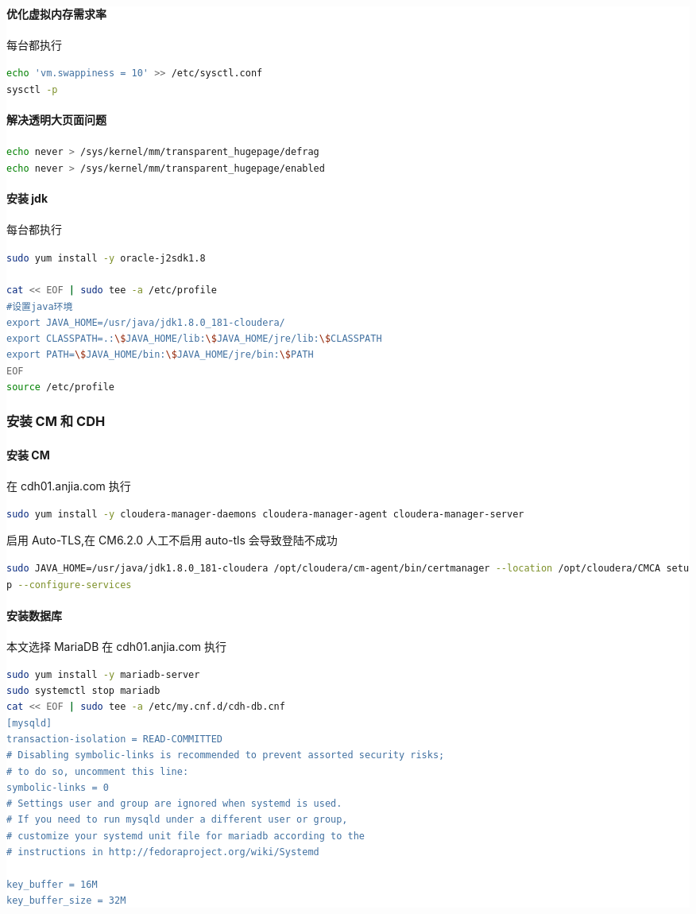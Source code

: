 #### 优化虚拟内存需求率

每台都执行

```bash
echo 'vm.swappiness = 10' >> /etc/sysctl.conf
sysctl -p
```

#### 解决透明大页面问题

```bash
echo never > /sys/kernel/mm/transparent_hugepage/defrag
echo never > /sys/kernel/mm/transparent_hugepage/enabled
```

#### 安装 jdk

每台都执行

```bash
sudo yum install -y oracle-j2sdk1.8

cat << EOF | sudo tee -a /etc/profile
#设置java环境
export JAVA_HOME=/usr/java/jdk1.8.0_181-cloudera/
export CLASSPATH=.:\$JAVA_HOME/lib:\$JAVA_HOME/jre/lib:\$CLASSPATH
export PATH=\$JAVA_HOME/bin:\$JAVA_HOME/jre/bin:\$PATH
EOF
source /etc/profile
```

### 安装 CM 和 CDH

#### 安装 CM

在 cdh01.anjia.com 执行

```bash
sudo yum install -y cloudera-manager-daemons cloudera-manager-agent cloudera-manager-server
```

启用 Auto-TLS,在 CM6.2.0 人工不启用 auto-tls 会导致登陆不成功

```bash
sudo JAVA_HOME=/usr/java/jdk1.8.0_181-cloudera /opt/cloudera/cm-agent/bin/certmanager --location /opt/cloudera/CMCA setup --configure-services
```

#### 安装数据库

本文选择 MariaDB
在 cdh01.anjia.com 执行

```bash
sudo yum install -y mariadb-server
sudo systemctl stop mariadb
cat << EOF | sudo tee -a /etc/my.cnf.d/cdh-db.cnf
[mysqld]
transaction-isolation = READ-COMMITTED
# Disabling symbolic-links is recommended to prevent assorted security risks;
# to do so, uncomment this line:
symbolic-links = 0
# Settings user and group are ignored when systemd is used.
# If you need to run mysqld under a different user or group,
# customize your systemd unit file for mariadb according to the
# instructions in http://fedoraproject.org/wiki/Systemd

key_buffer = 16M
key_buffer_size = 32M
```